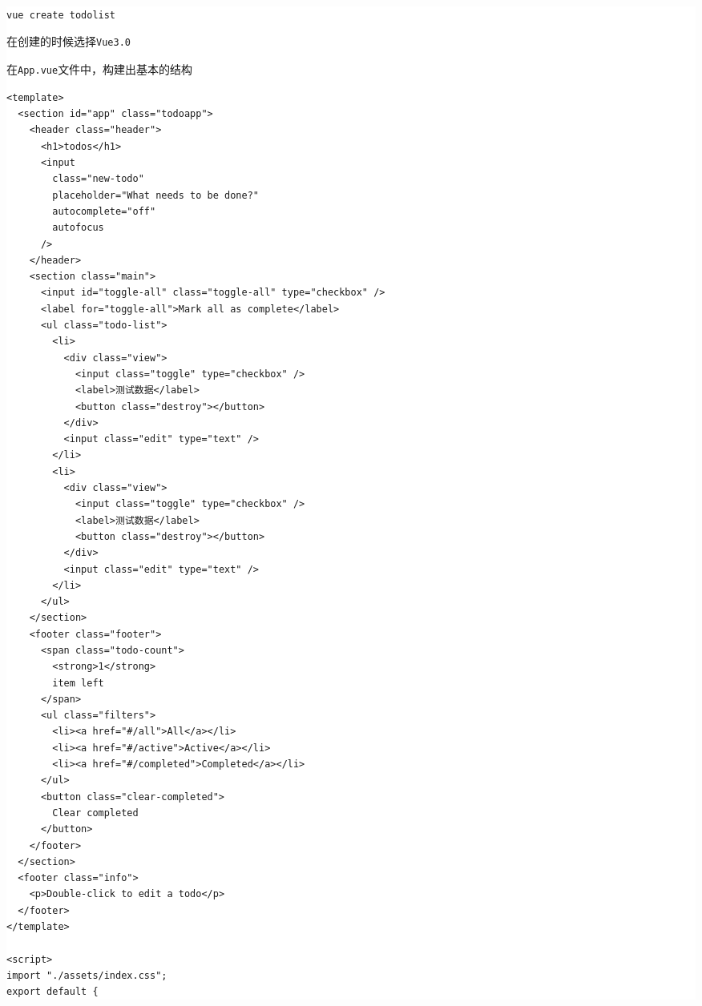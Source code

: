 ```
vue create todolist
```

在创建的时候选择`Vue3.0`

在`App.vue`文件中，构建出基本的结构

```vue
<template>
  <section id="app" class="todoapp">
    <header class="header">
      <h1>todos</h1>
      <input
        class="new-todo"
        placeholder="What needs to be done?"
        autocomplete="off"
        autofocus
      />
    </header>
    <section class="main">
      <input id="toggle-all" class="toggle-all" type="checkbox" />
      <label for="toggle-all">Mark all as complete</label>
      <ul class="todo-list">
        <li>
          <div class="view">
            <input class="toggle" type="checkbox" />
            <label>测试数据</label>
            <button class="destroy"></button>
          </div>
          <input class="edit" type="text" />
        </li>
        <li>
          <div class="view">
            <input class="toggle" type="checkbox" />
            <label>测试数据</label>
            <button class="destroy"></button>
          </div>
          <input class="edit" type="text" />
        </li>
      </ul>
    </section>
    <footer class="footer">
      <span class="todo-count">
        <strong>1</strong>
        item left
      </span>
      <ul class="filters">
        <li><a href="#/all">All</a></li>
        <li><a href="#/active">Active</a></li>
        <li><a href="#/completed">Completed</a></li>
      </ul>
      <button class="clear-completed">
        Clear completed
      </button>
    </footer>
  </section>
  <footer class="info">
    <p>Double-click to edit a todo</p>
  </footer>
</template>

<script>
import "./assets/index.css";
export default {
```